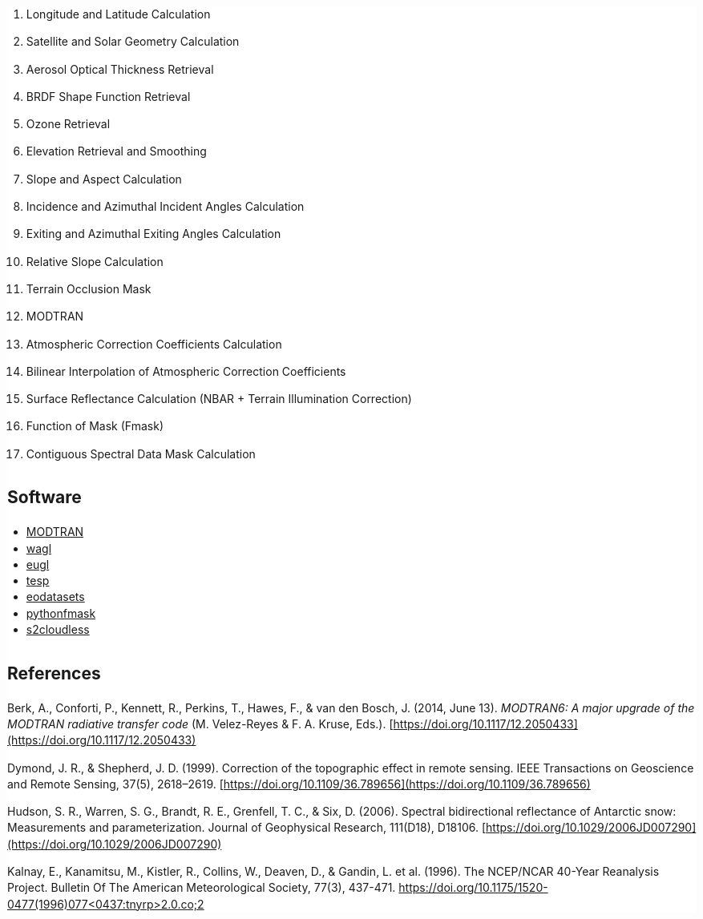 1. Longitude and Latitude Calculation

1. Satellite and Solar Geometry Calculation

1. Aerosol Optical Thickness Retrieval

1. BRDF Shape Function Retrieval

1. Ozone Retrieval

1. Elevation Retrieval and Smoothing

1. Slope and Aspect Calculation

1. Incidence and Azimuthal Incident Angles Calculation

1. Exiting and Azimuthal Exiting Angles Calculation

1. Relative Slope Calculation

1. Terrain Occlusion Mask

1. MODTRAN

1. Atmospheric Correction Coefficients Calculation

1. Bilinear Interpolation of Atmospheric Correction Coefficients

1. Surface Reflectance Calculation (NBAR + Terrain Illumination Correction)

1. Function of Mask (Fmask)

1. Contiguous Spectral Data Mask Calculation

## Software

* [MODTRAN](http://modtran.spectral.com/)
* [wagl](https://github.com/GeoscienceAustralia/wagl)
* [eugl](https://github.com/OpenDataCubePipelines/eugl)
* [tesp](https://github.com/OpenDataCubePipelines/tesp)
* [eodatasets](https://github.com/OpenDataCubePipelines/eo-datasets)
* [pythonfmask](http://www.pythonfmask.org/en/latest/)
* [s2cloudless](https://pypi.org/project/s2cloudless/)

## References

Berk, A., Conforti, P., Kennett, R., Perkins, T., Hawes, F., & van den Bosch, J. (2014, June 13). *MODTRAN6: A major upgrade of the MODTRAN radiative transfer code* (M. Velez-Reyes & F. A. Kruse, Eds.). [https://doi.org/10.1117/12.2050433](https://doi.org/10.1117/12.2050433)

Dymond, J. R., & Shepherd, J. D. (1999). Correction of the topographic effect in remote sensing. IEEE Transactions on Geoscience and Remote Sensing, 37(5), 2618–2619. [https://doi.org/10.1109/36.789656](https://doi.org/10.1109/36.789656)

Hudson, S. R., Warren, S. G., Brandt, R. E., Grenfell, T. C., & Six, D. (2006). Spectral bidirectional reflectance of Antarctic snow: Measurements and parameterization. Journal of Geophysical Research, 111(D18), D18106. [https://doi.org/10.1029/2006JD007290](https://doi.org/10.1029/2006JD007290)

Kalnay, E., Kanamitsu, M., Kistler, R., Collins, W., Deaven, D., & Gandin, L. et al. (1996). The NCEP/NCAR 40-Year Reanalysis Project. Bulletin Of The American Meteorological Society, 77(3), 437-471. [https://doi.org/10.1175/1520-0477(1996)077<0437:tnyrp>2.0.co;2](https://doi.org/10.1175/1520-0477(1996)077<0437:tnyrp>2.0.co;2)
